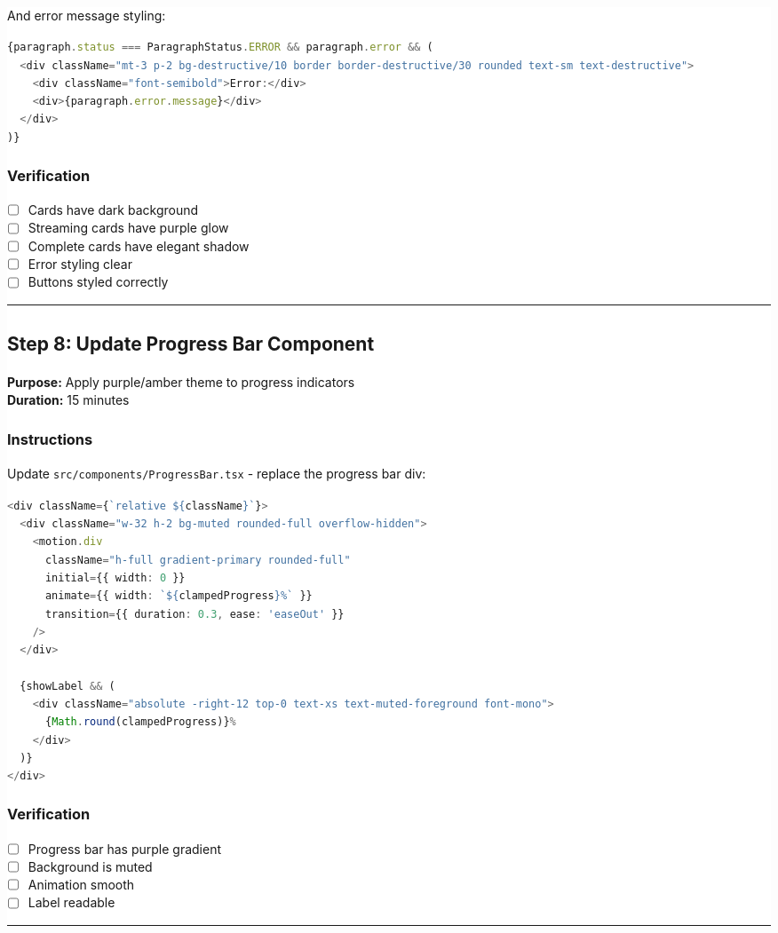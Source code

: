 And error message styling:

```typescript
{paragraph.status === ParagraphStatus.ERROR && paragraph.error && (
  <div className="mt-3 p-2 bg-destructive/10 border border-destructive/30 rounded text-sm text-destructive">
    <div className="font-semibold">Error:</div>
    <div>{paragraph.error.message}</div>
  </div>
)}
```

### Verification
- [ ] Cards have dark background
- [ ] Streaming cards have purple glow
- [ ] Complete cards have elegant shadow
- [ ] Error styling clear
- [ ] Buttons styled correctly

---

## Step 8: Update Progress Bar Component

**Purpose:** Apply purple/amber theme to progress indicators  
**Duration:** 15 minutes

### Instructions

Update `src/components/ProgressBar.tsx` - replace the progress bar div:

```typescript
<div className={`relative ${className}`}>
  <div className="w-32 h-2 bg-muted rounded-full overflow-hidden">
    <motion.div
      className="h-full gradient-primary rounded-full"
      initial={{ width: 0 }}
      animate={{ width: `${clampedProgress}%` }}
      transition={{ duration: 0.3, ease: 'easeOut' }}
    />
  </div>
  
  {showLabel && (
    <div className="absolute -right-12 top-0 text-xs text-muted-foreground font-mono">
      {Math.round(clampedProgress)}%
    </div>
  )}
</div>
```

### Verification
- [ ] Progress bar has purple gradient
- [ ] Background is muted
- [ ] Animation smooth
- [ ] Label readable

---